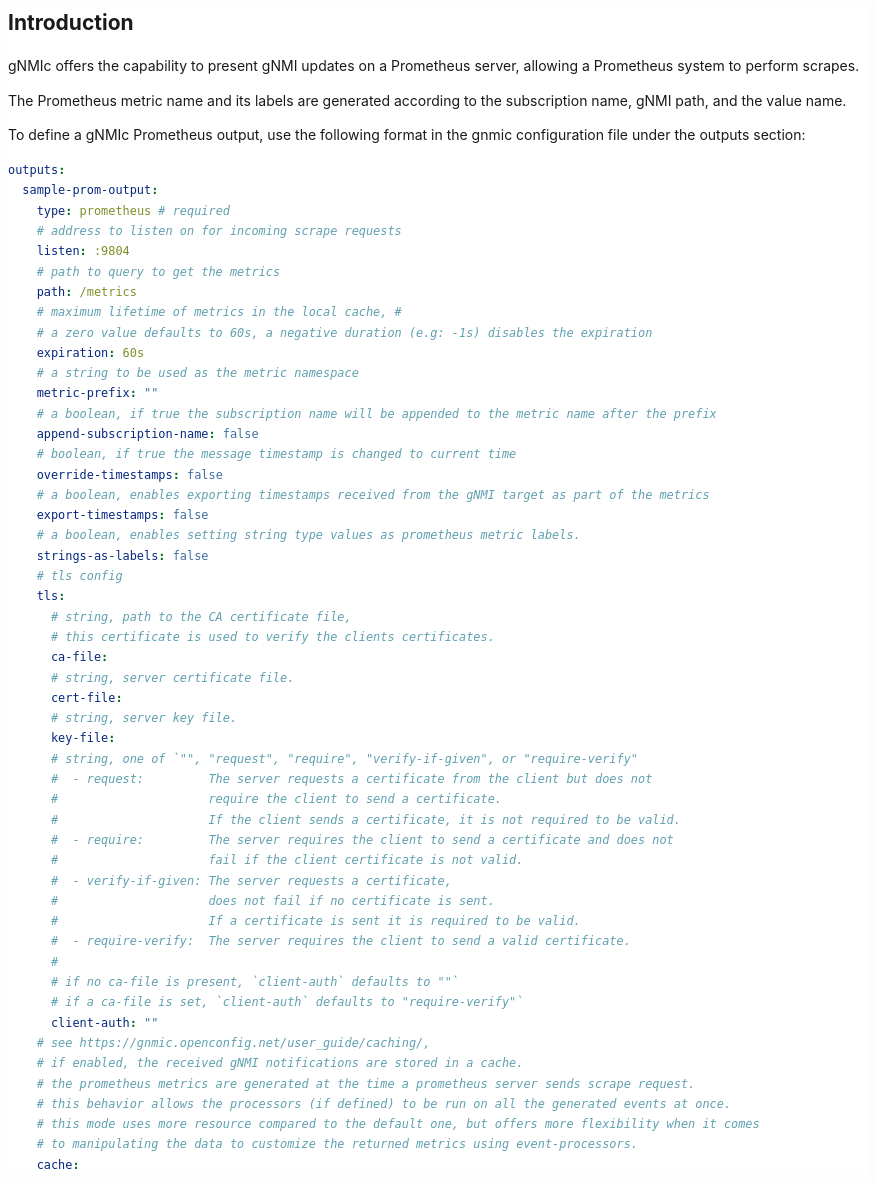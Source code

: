 ## Introduction

gNMIc offers the capability to present gNMI updates on a Prometheus server, allowing a Prometheus system to perform scrapes.

The Prometheus metric name and its labels are generated according to the subscription name, gNMI path, and the value name.

To define a gNMIc Prometheus output, use the following format in the gnmic configuration file under the outputs section:

```yaml
outputs:
  sample-prom-output:
    type: prometheus # required
    # address to listen on for incoming scrape requests
    listen: :9804 
    # path to query to get the metrics
    path: /metrics 
    # maximum lifetime of metrics in the local cache, #
    # a zero value defaults to 60s, a negative duration (e.g: -1s) disables the expiration
    expiration: 60s 
    # a string to be used as the metric namespace
    metric-prefix: "" 
    # a boolean, if true the subscription name will be appended to the metric name after the prefix
    append-subscription-name: false 
    # boolean, if true the message timestamp is changed to current time
    override-timestamps: false
    # a boolean, enables exporting timestamps received from the gNMI target as part of the metrics
    export-timestamps: false 
    # a boolean, enables setting string type values as prometheus metric labels.
    strings-as-labels: false
    # tls config
    tls:
      # string, path to the CA certificate file,
      # this certificate is used to verify the clients certificates.
      ca-file:
      # string, server certificate file.
      cert-file:
      # string, server key file.
      key-file:
      # string, one of `"", "request", "require", "verify-if-given", or "require-verify" 
      #  - request:         The server requests a certificate from the client but does not 
      #                     require the client to send a certificate. 
      #                     If the client sends a certificate, it is not required to be valid.
      #  - require:         The server requires the client to send a certificate and does not 
      #                     fail if the client certificate is not valid.
      #  - verify-if-given: The server requests a certificate, 
      #                     does not fail if no certificate is sent. 
      #                     If a certificate is sent it is required to be valid.
      #  - require-verify:  The server requires the client to send a valid certificate.
      #
      # if no ca-file is present, `client-auth` defaults to ""`
      # if a ca-file is set, `client-auth` defaults to "require-verify"`
      client-auth: ""
    # see https://gnmic.openconfig.net/user_guide/caching/, 
    # if enabled, the received gNMI notifications are stored in a cache.
    # the prometheus metrics are generated at the time a prometheus server sends scrape request.
    # this behavior allows the processors (if defined) to be run on all the generated events at once.
    # this mode uses more resource compared to the default one, but offers more flexibility when it comes 
    # to manipulating the data to customize the returned metrics using event-processors.
    cache:
```